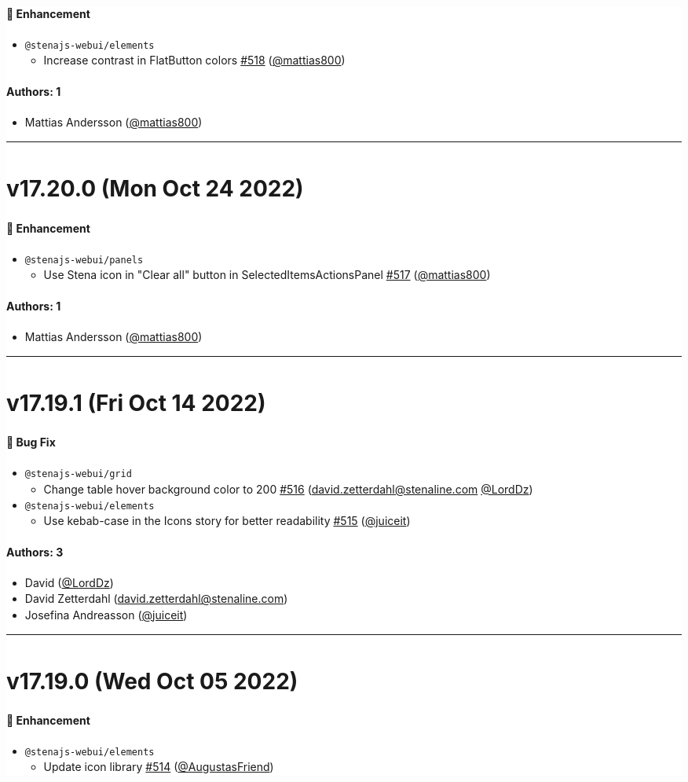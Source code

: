 #### 🚀 Enhancement

- `@stenajs-webui/elements`
  - Increase contrast in FlatButton colors [#518](https://github.com/StenaIT/stenajs-webui/pull/518) ([@mattias800](https://github.com/mattias800))

#### Authors: 1

- Mattias Andersson ([@mattias800](https://github.com/mattias800))

---

# v17.20.0 (Mon Oct 24 2022)

#### 🚀 Enhancement

- `@stenajs-webui/panels`
  - Use Stena icon in "Clear all" button in SelectedItemsActionsPanel [#517](https://github.com/StenaIT/stenajs-webui/pull/517) ([@mattias800](https://github.com/mattias800))

#### Authors: 1

- Mattias Andersson ([@mattias800](https://github.com/mattias800))

---

# v17.19.1 (Fri Oct 14 2022)

#### 🐛 Bug Fix

- `@stenajs-webui/grid`
  - Change table hover background color to 200 [#516](https://github.com/StenaIT/stenajs-webui/pull/516) (david.zetterdahl@stenaline.com [@LordDz](https://github.com/LordDz))
- `@stenajs-webui/elements`
  - Use kebab-case in the Icons story for better readability [#515](https://github.com/StenaIT/stenajs-webui/pull/515) ([@juiceit](https://github.com/juiceit))

#### Authors: 3

- David ([@LordDz](https://github.com/LordDz))
- David Zetterdahl (david.zetterdahl@stenaline.com)
- Josefina Andreasson ([@juiceit](https://github.com/juiceit))

---

# v17.19.0 (Wed Oct 05 2022)

#### 🚀 Enhancement

- `@stenajs-webui/elements`
  - Update icon library [#514](https://github.com/StenaIT/stenajs-webui/pull/514) ([@AugustasFriend](https://github.com/AugustasFriend))
